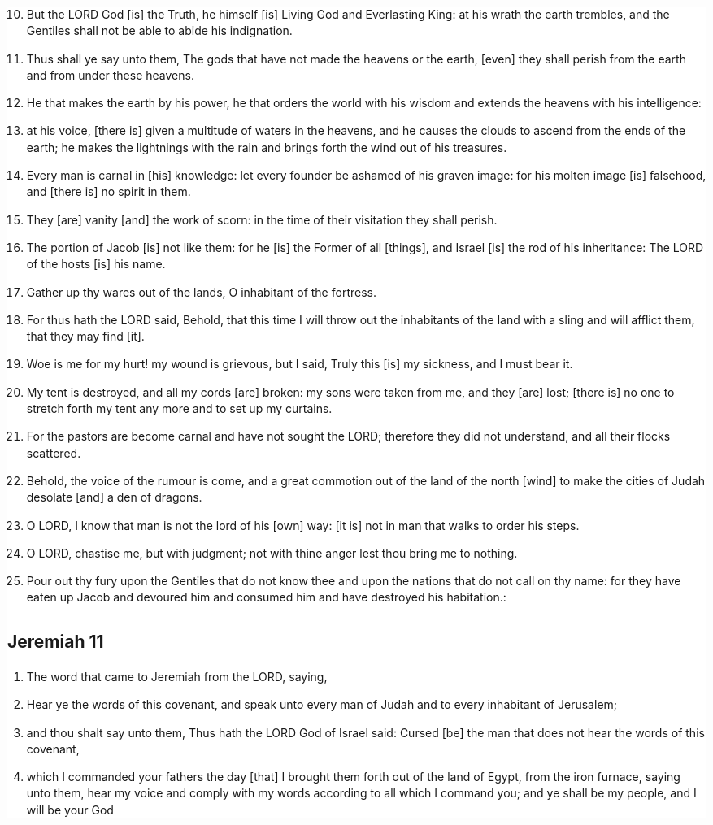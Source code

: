 10. But the LORD God [is] the Truth, he himself [is] Living God and Everlasting King: at his wrath the earth trembles, and the Gentiles shall not be able to abide his indignation.

11. Thus shall ye say unto them, The gods that have not made the heavens or the earth, [even] they shall perish from the earth and from under these heavens.

12. He that makes the earth by his power, he that orders the world with his wisdom and extends the heavens with his intelligence:

13. at his voice, [there is] given a multitude of waters in the heavens, and he causes the clouds to ascend from the ends of the earth; he makes the lightnings with the rain and brings forth the wind out of his treasures.

14. Every man is carnal in [his] knowledge: let every founder be ashamed of his graven image: for his molten image [is] falsehood, and [there is] no spirit in them.

15. They [are] vanity [and] the work of scorn: in the time of their visitation they shall perish.

16. The portion of Jacob [is] not like them: for he [is] the Former of all [things], and Israel [is] the rod of his inheritance: The LORD of the hosts [is] his name.

17. Gather up thy wares out of the lands, O inhabitant of the fortress.

18. For thus hath the LORD said, Behold, that this time I will throw out the inhabitants of the land with a sling and will afflict them, that they may find [it].

19. Woe is me for my hurt! my wound is grievous, but I said, Truly this [is] my sickness, and I must bear it.

20. My tent is destroyed, and all my cords [are] broken: my sons were taken from me, and they [are] lost; [there is] no one to stretch forth my tent any more and to set up my curtains.

21. For the pastors are become carnal and have not sought the LORD; therefore they did not understand, and all their flocks scattered.

22. Behold, the voice of the rumour is come, and a great commotion out of the land of the north [wind] to make the cities of Judah desolate [and] a den of dragons.

23. O LORD, I know that man is not the lord of his [own] way: [it is] not in man that walks to order his steps.

24. O LORD, chastise me, but with judgment; not with thine anger lest thou bring me to nothing.

25. Pour out thy fury upon the Gentiles that do not know thee and upon the nations that do not call on thy name: for they have eaten up Jacob and devoured him and consumed him and have destroyed his habitation.:

## Jeremiah 11

1. The word that came to Jeremiah from the LORD, saying,

2. Hear ye the words of this covenant, and speak unto every man of Judah and to every inhabitant of Jerusalem;

3. and thou shalt say unto them, Thus hath the LORD God of Israel said: Cursed [be] the man that does not hear the words of this covenant,

4. which I commanded your fathers the day [that] I brought them forth out of the land of Egypt, from the iron furnace, saying unto them, hear my voice and comply with my words according to all which I command you; and ye shall be my people, and I will be your God
